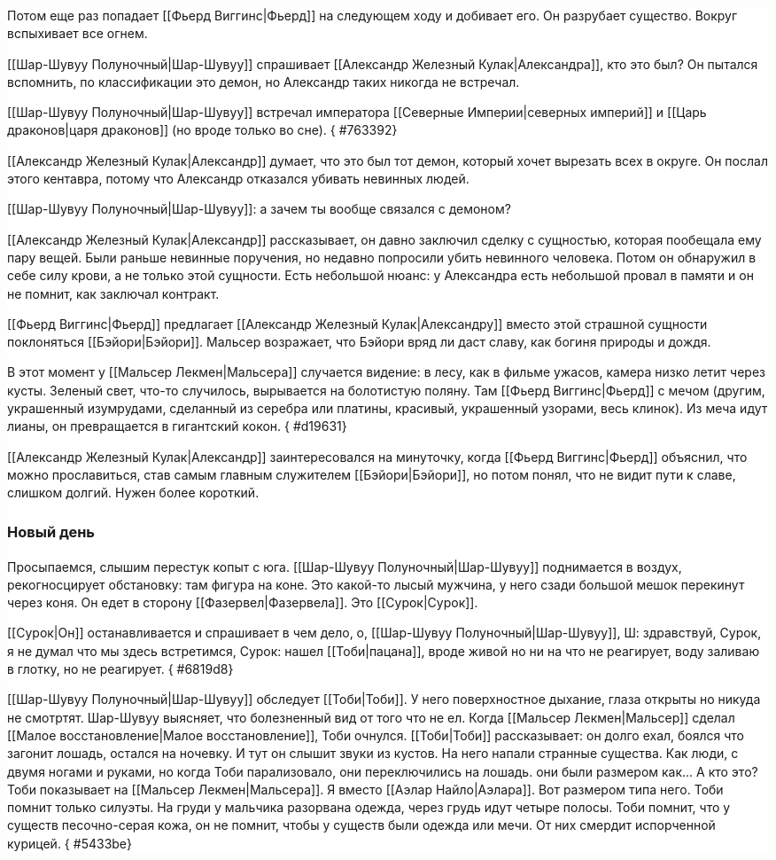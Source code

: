 Потом еще раз попадает [[Фьерд Виггинс\|Фьерд]] на следующем ходу и добивает его. Он разрубает существо. Вокруг вспыхивает все огнем. 

[[Шар-Шувуу Полуночный\|Шар-Шувуу]] спрашивает [[Александр Железный Кулак\|Александра]], кто это был? Он пытался вспомнить, по классификации это демон, но Александр таких никогда не встречал.

[[Шар-Шувуу Полуночный\|Шар-Шувуу]] встречал императора [[Северные Империи\|северных империй]] и [[Царь драконов\|царя драконов]] (но вроде только во сне).
{ #763392}


[[Александр Железный Кулак\|Александр]] думает, что это был тот демон, который хочет вырезать всех в округе. Он послал этого кентавра, потому что Александр отказался убивать невинных людей. 

[[Шар-Шувуу Полуночный\|Шар-Шувуу]]: а зачем ты вообще связался с демоном? 

[[Александр Железный Кулак\|Александр]] рассказывает, он давно заключил сделку с сущностью, которая пообещала ему пару вещей. Были раньше невинные поручения, но недавно попросили убить невинного человека. Потом он обнаружил в себе силу крови, а не только этой сущности. Есть небольшой нюанс: у Александра есть небольшой провал в памяти и он не помнит, как заключал контракт.

[[Фьерд Виггинс\|Фьерд]] предлагает [[Александр Железный Кулак\|Александру]] вместо этой страшной сущности поклоняться [[Бэйори\|Бэйори]]. Мальсер возражает, что Бэйори вряд ли даст славу, как богиня природы и дождя. 

В этот момент у [[Мальсер Лекмен\|Мальсера]] случается видение: в лесу, как в фильме ужасов, камера низко летит через кусты. Зеленый свет, что-то случилось, вырывается на болотистую поляну. Там [[Фьерд Виггинс\|Фьерд]] с мечом (другим, украшенный изумрудами, сделанный из серебра или платины, красивый, украшенный узорами, весь клинок). Из меча идут лианы, он превращается в гигантский кокон. 
{ #d19631}


[[Александр Железный Кулак\|Александр]] заинтересовался на минуточку, когда [[Фьерд Виггинс\|Фьерд]] объяснил, что можно прославиться, став самым главным служителем [[Бэйори\|Бэйори]], но потом понял, что не видит пути к славе, слишком долгий. Нужен более короткий. 

### Новый день

Просыпаемся, слышим перестук копыт с юга. [[Шар-Шувуу Полуночный\|Шар-Шувуу]] поднимается в воздух, рекогносцирует обстановку: там фигура на коне. Это какой-то лысый мужчина, у него сзади большой мешок перекинут через коня. Он едет в сторону [[Фазервел\|Фазервела]]. Это [[Сурок\|Сурок]]. 

[[Сурок\|Он]] останавливается и спрашивает в чем дело, о, [[Шар-Шувуу Полуночный\|Шар-Шувуу]], Ш: здравствуй, Сурок, я не думал что мы здесь встретимся, Сурок: нашел [[Тоби\|пацана]], вроде живой но ни на что не реагирует, воду заливаю в глотку, но не реагирует. 
{ #6819d8}


[[Шар-Шувуу Полуночный\|Шар-Шувуу]] обследует [[Тоби\|Тоби]]. У него поверхностное дыхание, глаза открыты но никуда не смотртят. Шар-Шувуу выясняет, что болезненный вид от того что не ел. Когда [[Мальсер Лекмен\|Мальсер]] сделал [[Малое восстановление\|Малое восстановление]], Тоби очнулся. [[Тоби\|Тоби]] рассказывает: он долго ехал, боялся что загонит лошадь, остался на ночевку. И тут он слышит звуки из кустов. На него напали странные существа. Как люди, с двумя ногами и руками, но когда Тоби парализовало, они переключились на лошадь. они были размером как... А кто это? Тоби показывает на [[Мальсер Лекмен\|Мальсера]]. Я вместо [[Аэлар Найло\|Аэлара]]. Вот размером типа него. Тоби помнит только силуэты. На груди у мальчика разорвана одежда, через грудь идут четыре полосы. Тоби помнит, что у существ песочно-серая кожа, он не помнит, чтобы у существ были одежда или мечи. От них смердит испорченной курицей.
{ #5433be}
